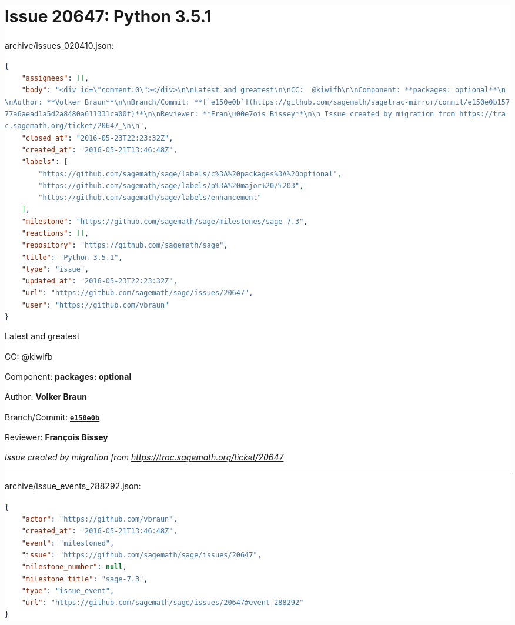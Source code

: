 # Issue 20647: Python 3.5.1

archive/issues_020410.json:
```json
{
    "assignees": [],
    "body": "<div id=\"comment:0\"></div>\n\nLatest and greatest\n\nCC:  @kiwifb\n\nComponent: **packages: optional**\n\nAuthor: **Volker Braun**\n\nBranch/Commit: **[`e150e0b`](https://github.com/sagemath/sagetrac-mirror/commit/e150e0b15777a6aead1a5d2a8480a611331ca00f)**\n\nReviewer: **Fran\u00e7ois Bissey**\n\n_Issue created by migration from https://trac.sagemath.org/ticket/20647_\n\n",
    "closed_at": "2016-05-23T22:23:32Z",
    "created_at": "2016-05-21T13:46:48Z",
    "labels": [
        "https://github.com/sagemath/sage/labels/c%3A%20packages%3A%20optional",
        "https://github.com/sagemath/sage/labels/p%3A%20major%20/%203",
        "https://github.com/sagemath/sage/labels/enhancement"
    ],
    "milestone": "https://github.com/sagemath/sage/milestones/sage-7.3",
    "reactions": [],
    "repository": "https://github.com/sagemath/sage",
    "title": "Python 3.5.1",
    "type": "issue",
    "updated_at": "2016-05-23T22:23:32Z",
    "url": "https://github.com/sagemath/sage/issues/20647",
    "user": "https://github.com/vbraun"
}
```
<div id="comment:0"></div>

Latest and greatest

CC:  @kiwifb

Component: **packages: optional**

Author: **Volker Braun**

Branch/Commit: **[`e150e0b`](https://github.com/sagemath/sagetrac-mirror/commit/e150e0b15777a6aead1a5d2a8480a611331ca00f)**

Reviewer: **François Bissey**

_Issue created by migration from https://trac.sagemath.org/ticket/20647_





---

archive/issue_events_288292.json:
```json
{
    "actor": "https://github.com/vbraun",
    "created_at": "2016-05-21T13:46:48Z",
    "event": "milestoned",
    "issue": "https://github.com/sagemath/sage/issues/20647",
    "milestone_number": null,
    "milestone_title": "sage-7.3",
    "type": "issue_event",
    "url": "https://github.com/sagemath/sage/issues/20647#event-288292"
}
```
